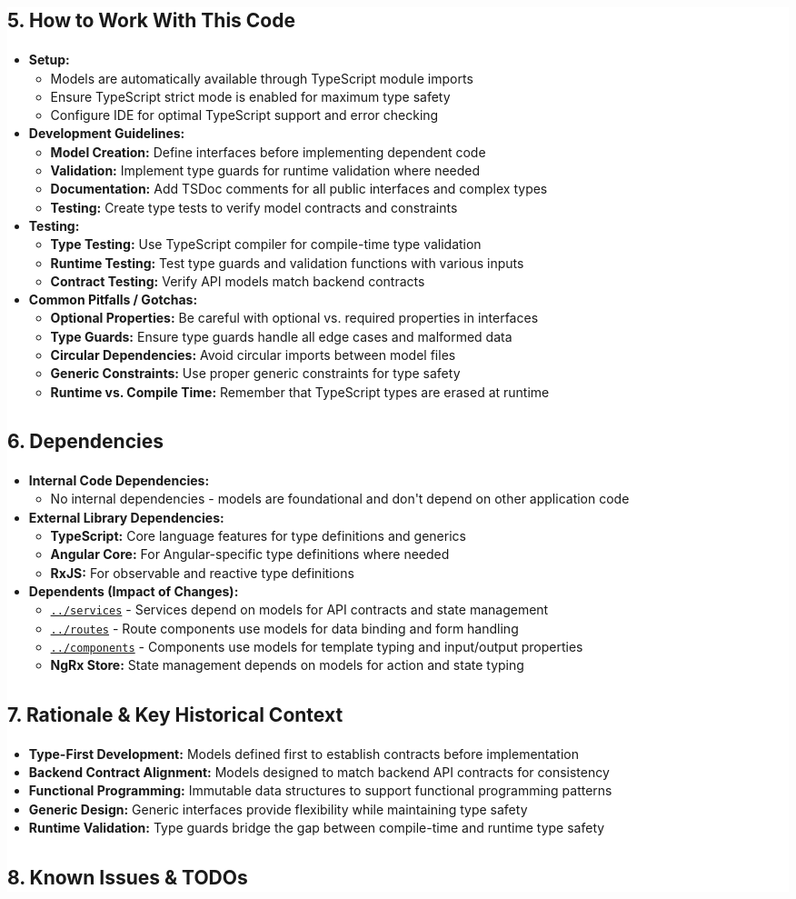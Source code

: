 
## 5. How to Work With This Code

* **Setup:**
    * Models are automatically available through TypeScript module imports
    * Ensure TypeScript strict mode is enabled for maximum type safety
    * Configure IDE for optimal TypeScript support and error checking
* **Development Guidelines:**
    * **Model Creation:** Define interfaces before implementing dependent code
    * **Validation:** Implement type guards for runtime validation where needed
    * **Documentation:** Add TSDoc comments for all public interfaces and complex types
    * **Testing:** Create type tests to verify model contracts and constraints
* **Testing:**
    * **Type Testing:** Use TypeScript compiler for compile-time type validation
    * **Runtime Testing:** Test type guards and validation functions with various inputs
    * **Contract Testing:** Verify API models match backend contracts
* **Common Pitfalls / Gotchas:**
    * **Optional Properties:** Be careful with optional vs. required properties in interfaces
    * **Type Guards:** Ensure type guards handle all edge cases and malformed data
    * **Circular Dependencies:** Avoid circular imports between model files
    * **Generic Constraints:** Use proper generic constraints for type safety
    * **Runtime vs. Compile Time:** Remember that TypeScript types are erased at runtime

## 6. Dependencies

* **Internal Code Dependencies:**
    * No internal dependencies - models are foundational and don't depend on other application code
* **External Library Dependencies:**
    * **TypeScript:** Core language features for type definitions and generics
    * **Angular Core:** For Angular-specific type definitions where needed
    * **RxJS:** For observable and reactive type definitions
* **Dependents (Impact of Changes):**
    * [`../services`](../services/README.md) - Services depend on models for API contracts and state management
    * [`../routes`](../routes/README.md) - Route components use models for data binding and form handling
    * [`../components`](../components/README.md) - Components use models for template typing and input/output properties
    * **NgRx Store:** State management depends on models for action and state typing

## 7. Rationale & Key Historical Context

* **Type-First Development:** Models defined first to establish contracts before implementation
* **Backend Contract Alignment:** Models designed to match backend API contracts for consistency
* **Functional Programming:** Immutable data structures to support functional programming patterns
* **Generic Design:** Generic interfaces provide flexibility while maintaining type safety
* **Runtime Validation:** Type guards bridge the gap between compile-time and runtime type safety

## 8. Known Issues & TODOs
